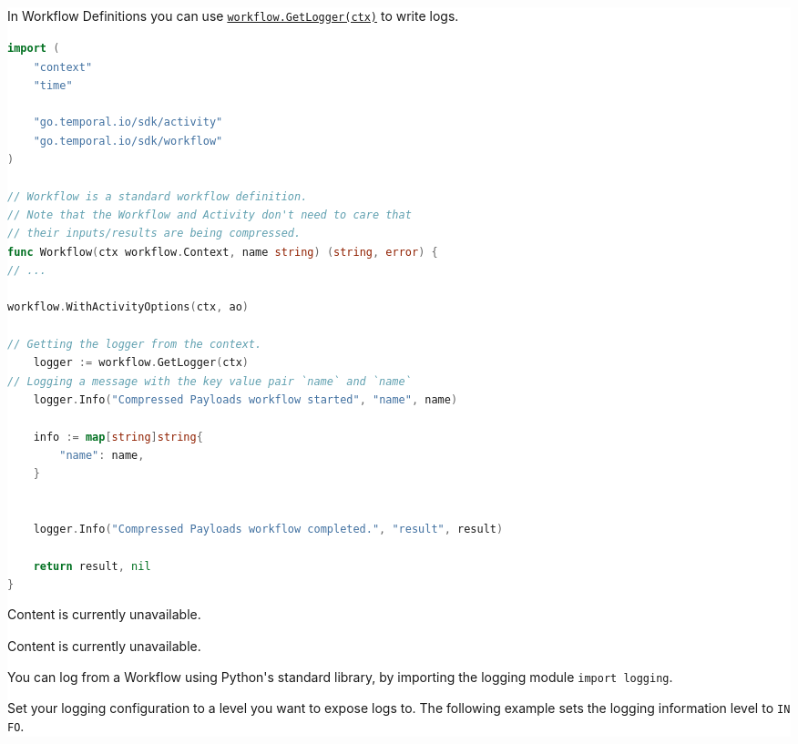 <TabItem value="go">

In Workflow Definitions you can use [`workflow.GetLogger(ctx)`](https://pkg.go.dev/go.temporal.io/sdk/workflow#GetLogger) to write logs.

```go
import (
	"context"
	"time"

	"go.temporal.io/sdk/activity"
	"go.temporal.io/sdk/workflow"
)

// Workflow is a standard workflow definition.
// Note that the Workflow and Activity don't need to care that
// their inputs/results are being compressed.
func Workflow(ctx workflow.Context, name string) (string, error) {
// ...

workflow.WithActivityOptions(ctx, ao)

// Getting the logger from the context.
	logger := workflow.GetLogger(ctx)
// Logging a message with the key value pair `name` and `name`
	logger.Info("Compressed Payloads workflow started", "name", name)

	info := map[string]string{
		"name": name,
	}


	logger.Info("Compressed Payloads workflow completed.", "result", result)

	return result, nil
}
```

</TabItem>
<TabItem value="java">

Content is currently unavailable.

</TabItem>
<TabItem value="php">

Content is currently unavailable.

</TabItem>
<TabItem value="python">

You can log from a Workflow using Python's standard library, by importing the logging module `import logging`.

Set your logging configuration to a level you want to expose logs to.
The following example sets the logging information level to `INFO`.
